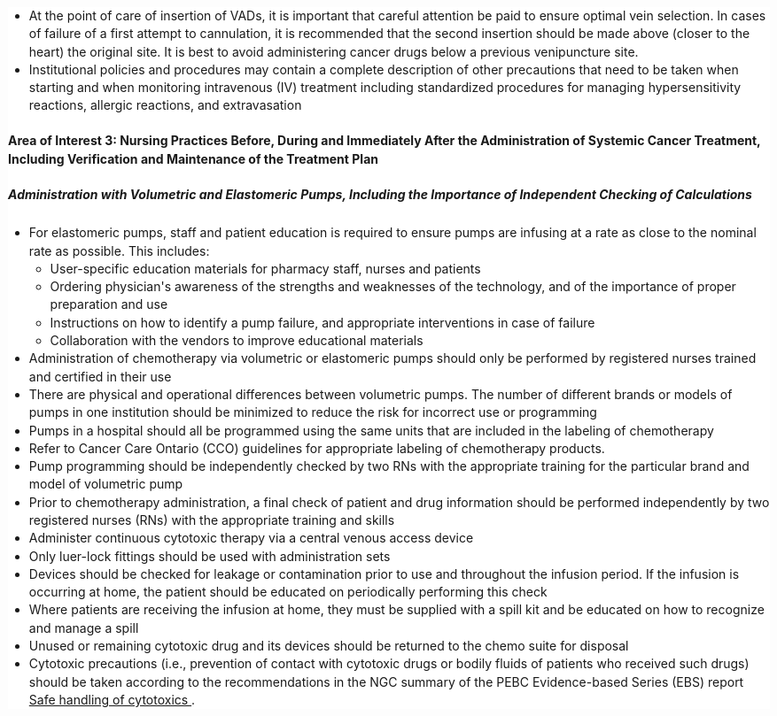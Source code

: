   * At the point of care of insertion of VADs, it is important that careful attention be paid to ensure optimal vein selection. In cases of failure of a first attempt to cannulation, it is recommended that the second insertion should be made above (closer to the heart) the original site. It is best to avoid administering cancer drugs below a previous venipuncture site. 
  * Institutional policies and procedures may contain a complete description of other precautions that need to be taken when starting and when monitoring intravenous (IV) treatment including standardized procedures for managing hypersensitivity reactions, allergic reactions, and extravasation 




####  Area of Interest 3: Nursing Practices Before, During and Immediately After the Administration of Systemic Cancer Treatment, Including Verification and Maintenance of the Treatment Plan 


#####  Administration with Volumetric and Elastomeric Pumps, Including the Importance of Independent Checking of Calculations 


  * For elastomeric pumps, staff and patient education is required to ensure pumps are infusing at a rate as close to the nominal rate as possible. This includes: 
    * User-specific education materials for pharmacy staff, nurses and patients 
    * Ordering physician's awareness of the strengths and weaknesses of the technology, and of the importance of proper preparation and use 
    * Instructions on how to identify a pump failure, and appropriate interventions in case of failure 
    * Collaboration with the vendors to improve educational materials 
  * Administration of chemotherapy via volumetric or elastomeric pumps should only be performed by registered nurses trained and certified in their use 
  * There are physical and operational differences between volumetric pumps. The number of different brands or models of pumps in one institution should be minimized to reduce the risk for incorrect use or programming 
  * Pumps in a hospital should all be programmed using the same units that are included in the labeling of chemotherapy 
  * Refer to Cancer Care Ontario (CCO) guidelines for appropriate labeling of chemotherapy products. 
  * Pump programming should be independently checked by two RNs with the appropriate training for the particular brand and model of volumetric pump 
  * Prior to chemotherapy administration, a final check of patient and drug information should be performed independently by two registered nurses (RNs) with the appropriate training and skills 
  * Administer continuous cytotoxic therapy via a central venous access device 
  * Only luer-lock fittings should be used with administration sets 
  * Devices should be checked for leakage or contamination prior to use and throughout the infusion period. If the infusion is occurring at home, the patient should be educated on periodically performing this check 
  * Where patients are receiving the infusion at home, they must be supplied with a spill kit and be educated on how to recognize and manage a spill 
  * Unused or remaining cytotoxic drug and its devices should be returned to the chemo suite for disposal 
  * Cytotoxic precautions (i.e., prevention of contact with cytotoxic drugs or bodily fluids of patients who received such drugs) should be taken according to the recommendations in the NGC summary of the PEBC Evidence-based Series (EBS) report [ Safe handling of cytotoxics ](/content.aspx?id=47792 "Guideline #10224") . 

